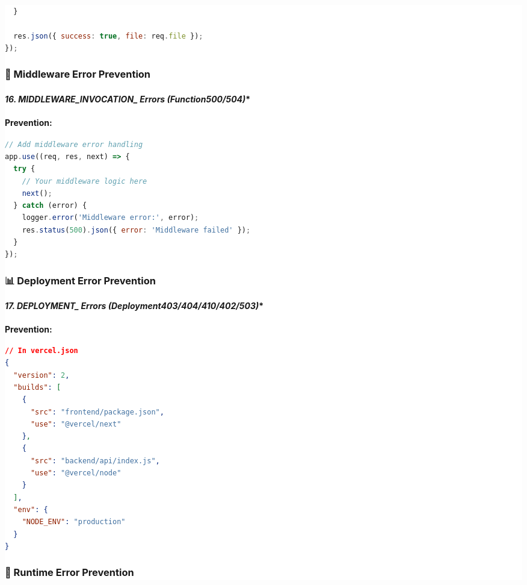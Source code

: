 ```javascript
  }
  
  res.json({ success: true, file: req.file });
});
```

### **🔄 Middleware Error Prevention**

#### **16. MIDDLEWARE_INVOCATION_* Errors (Function500/504)**
**Prevention:**
```javascript
// Add middleware error handling
app.use((req, res, next) => {
  try {
    // Your middleware logic here
    next();
  } catch (error) {
    logger.error('Middleware error:', error);
    res.status(500).json({ error: 'Middleware failed' });
  }
});
```

### **📊 Deployment Error Prevention**

#### **17. DEPLOYMENT_* Errors (Deployment403/404/410/402/503)**
**Prevention:**
```json
// In vercel.json
{
  "version": 2,
  "builds": [
    {
      "src": "frontend/package.json",
      "use": "@vercel/next"
    },
    {
      "src": "backend/api/index.js",
      "use": "@vercel/node"
    }
  ],
  "env": {
    "NODE_ENV": "production"
  }
}
```

### **🔧 Runtime Error Prevention**
